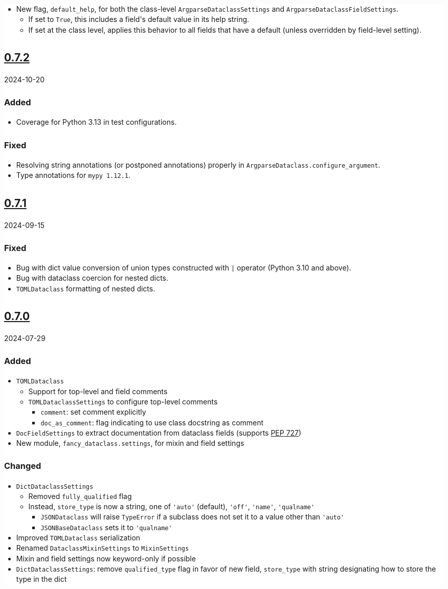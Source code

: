 - New flag, `default_help`, for both the class-level `ArgparseDataclassSettings` and `ArgparseDataclassFieldSettings`.
    - If set to `True`, this includes a field's default value in its help string.
    - If set at the class level, applies this behavior to all fields that have a default (unless overridden by field-level setting).

## [0.7.2]

2024-10-20

### Added

- Coverage for Python 3.13 in test configurations.

### Fixed

- Resolving string annotations (or postponed annotations) properly in `ArgparseDataclass.configure_argument`.
- Type annotations for `mypy 1.12.1`.

## [0.7.1]

2024-09-15

### Fixed

- Bug with dict value conversion of union types constructed with `|` operator (Python 3.10 and above).
- Bug with dataclass coercion for nested dicts.
- `TOMLDataclass` formatting of nested dicts.

## [0.7.0]

2024-07-29

### Added

- `TOMLDataclass`
    - Support for top-level and field comments
    - `TOMLDataclassSettings` to configure top-level comments
        - `comment`: set comment explicitly
        - `doc_as_comment`: flag indicating to use class docstring as comment
- `DocFieldSettings` to extract documentation from dataclass fields (supports [PEP 727](https://peps.python.org/pep-0727/))
- New module, `fancy_dataclass.settings`, for mixin and field settings

### Changed

- `DictDataclassSettings`
    - Removed `fully_qualified` flag
    - Instead, `store_type` is now a string, one of `'auto'` (default), `'off'`, `'name'`, `'qualname'`
        - `JSONDataclass` will raise `TypeError` if a subclass does not set it to a value other than `'auto'`
        - `JSONBaseDataclass` sets it to `'qualname'`
- Improved `TOMLDataclass` serialization
- Renamed `DataclassMixinSettings` to `MixinSettings`
- Mixin and field settings now keyword-only if possible
- `DictDataclassSettings`: remove `qualified_type` flag in favor of new field, `store_type` with string designating how to store the type in the dict


[unreleased]: https://github.com/jeremander/fancy-dataclass/compare/v0.8.1...HEAD
[0.8.1]: https://github.com/jeremander/fancy-dataclass/releases/tag/v0.8.1
[0.8.0]: https://github.com/jeremander/fancy-dataclass/releases/tag/v0.8.0
[0.7.4]: https://github.com/jeremander/fancy-dataclass/releases/tag/v0.7.4
[0.7.3]: https://github.com/jeremander/fancy-dataclass/releases/tag/v0.7.3
[0.7.2]: https://github.com/jeremander/fancy-dataclass/releases/tag/v0.7.2
[0.7.1]: https://github.com/jeremander/fancy-dataclass/releases/tag/v0.7.1
[0.7.0]: https://github.com/jeremander/fancy-dataclass/releases/tag/v0.7.0
[0.6.1]: https://github.com/jeremander/fancy-dataclass/releases/tag/v0.6.1
[0.6.0]: https://github.com/jeremander/fancy-dataclass/releases/tag/v0.6.0
[0.5.0]: https://github.com/jeremander/fancy-dataclass/releases/tag/v0.5.0
[0.4.5]: https://github.com/jeremander/fancy-dataclass/releases/tag/v0.4.5
[0.4.4]: https://github.com/jeremander/fancy-dataclass/releases/tag/v0.4.4
[0.4.3]: https://github.com/jeremander/fancy-dataclass/releases/tag/v0.4.3
[0.4.2]: https://github.com/jeremander/fancy-dataclass/releases/tag/v0.4.2
[0.4.1]: https://github.com/jeremander/fancy-dataclass/releases/tag/v0.4.1
[0.3.1]: https://github.com/jeremander/fancy-dataclass/releases/tag/v0.3.1
[0.3.0]: https://github.com/jeremander/fancy-dataclass/releases/tag/v0.3.0
[0.2.0]: https://github.com/jeremander/fancy-dataclass/releases/tag/v0.2.0
[0.1.0]: https://github.com/jeremander/fancy-dataclass/releases/tag/v0.1.0
[#1]: https://github.com/jeremander/fancy-dataclass/issues/1
[#3]: https://github.com/jeremander/fancy-dataclass/issues/3
